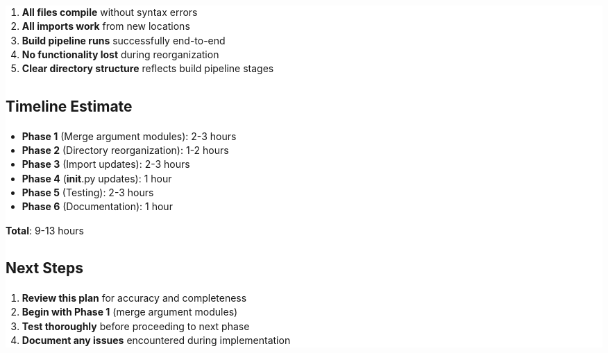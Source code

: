1. **All files compile** without syntax errors
2. **All imports work** from new locations
3. **Build pipeline runs** successfully end-to-end
4. **No functionality lost** during reorganization
5. **Clear directory structure** reflects build pipeline stages

## Timeline Estimate

- **Phase 1** (Merge argument modules): 2-3 hours
- **Phase 2** (Directory reorganization): 1-2 hours
- **Phase 3** (Import updates): 2-3 hours
- **Phase 4** (__init__.py updates): 1 hour
- **Phase 5** (Testing): 2-3 hours
- **Phase 6** (Documentation): 1 hour

**Total**: 9-13 hours

## Next Steps

1. **Review this plan** for accuracy and completeness
2. **Begin with Phase 1** (merge argument modules)
3. **Test thoroughly** before proceeding to next phase
4. **Document any issues** encountered during implementation
